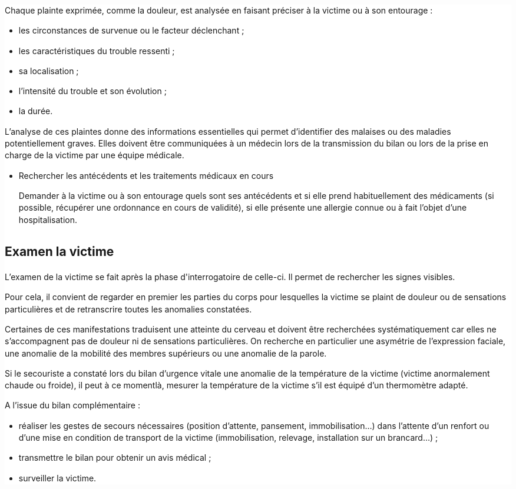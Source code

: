   Chaque plainte exprimée, comme la douleur, est analysée en faisant
  préciser à la victime ou à son entourage :

  - les circonstances de survenue ou le facteur déclenchant ;

  - les caractéristiques du trouble ressenti ;

  - sa localisation ;

  - l’intensité du trouble et son évolution ;

  - la durée.

L’analyse de ces plaintes donne des informations essentielles qui
permet d’identifier des malaises ou des maladies potentiellement
graves. Elles doivent être communiquées à un médecin lors de la
transmission du bilan ou lors de la prise en charge de la victime par
une équipe médicale.

- Rechercher les antécédents et les traitements médicaux en cours

  Demander à la victime ou à son entourage quels sont ses antécédents et
  si elle prend habituellement des médicaments (si possible, récupérer
  une ordonnance en cours de validité), si elle présente une allergie
  connue ou à fait l’objet d’une hospitalisation.

## Examen la victime

L’examen de la victime se fait après la phase d'interrogatoire de
celle-ci. Il permet de rechercher les signes visibles.

Pour cela, il convient de regarder en premier les parties du corps
pour lesquelles la victime se plaint de douleur ou de sensations
particulières et de retranscrire toutes les anomalies constatées.

Certaines de ces manifestations traduisent une atteinte du cerveau et
doivent être recherchées systématiquement car elles ne
s’accompagnent pas de douleur ni de sensations particulières. On
recherche en particulier une asymétrie de l’expression faciale, une
anomalie de la mobilité des membres supérieurs ou une anomalie de la
parole.

Si le secouriste a constaté lors du bilan d’urgence vitale une
anomalie de la température de la victime (victime anormalement chaude
ou froide), il peut à ce momentlà, mesurer la température de la
victime s’il est équipé d’un thermomètre adapté.

A l’issue du bilan complémentaire :

- réaliser les gestes de secours nécessaires (position d’attente, pansement, immobilisation…) dans l’attente d’un renfort ou
  d’une mise en condition de transport de la victime
  (immobilisation, relevage, installation sur un brancard…) ;

- transmettre le bilan pour obtenir un avis médical ;

- surveiller la victime.
